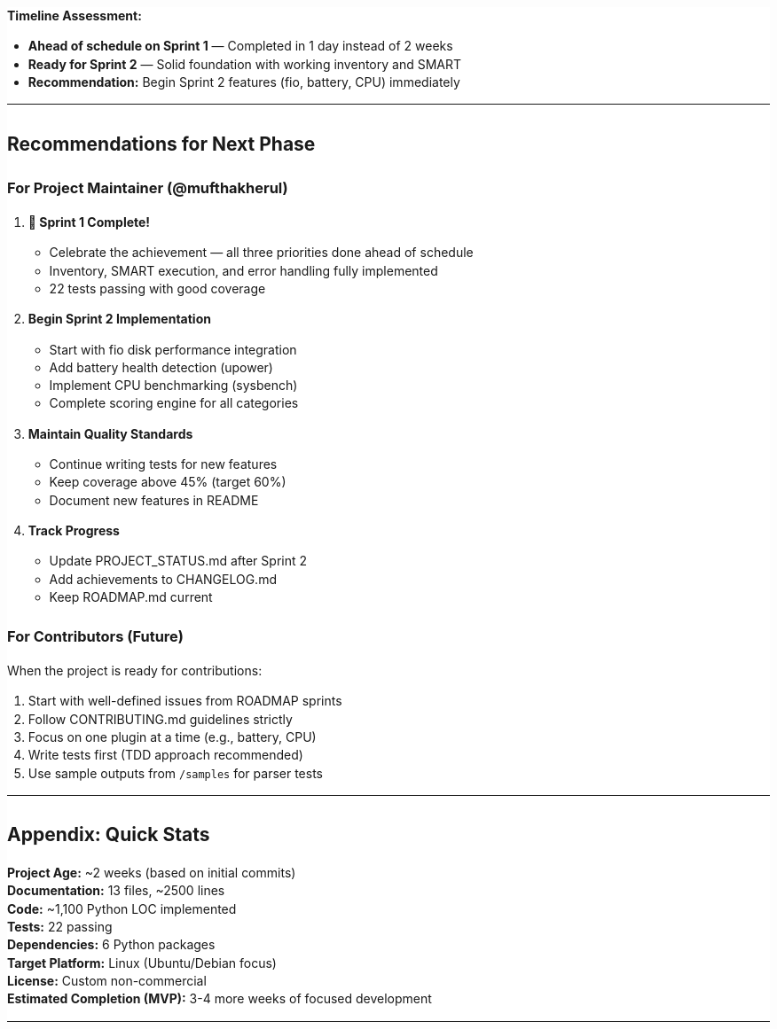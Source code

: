 **Timeline Assessment:**
- **Ahead of schedule on Sprint 1** — Completed in 1 day instead of 2 weeks
- **Ready for Sprint 2** — Solid foundation with working inventory and SMART
- **Recommendation:** Begin Sprint 2 features (fio, battery, CPU) immediately

---

## Recommendations for Next Phase

### For Project Maintainer (@mufthakherul)

1. **🎉 Sprint 1 Complete!**
   - Celebrate the achievement — all three priorities done ahead of schedule
   - Inventory, SMART execution, and error handling fully implemented
   - 22 tests passing with good coverage

2. **Begin Sprint 2 Implementation**
   - Start with fio disk performance integration
   - Add battery health detection (upower)
   - Implement CPU benchmarking (sysbench)
   - Complete scoring engine for all categories

3. **Maintain Quality Standards**
   - Continue writing tests for new features
   - Keep coverage above 45% (target 60%)
   - Document new features in README

4. **Track Progress**
   - Update PROJECT_STATUS.md after Sprint 2
   - Add achievements to CHANGELOG.md
   - Keep ROADMAP.md current

### For Contributors (Future)

When the project is ready for contributions:

1. Start with well-defined issues from ROADMAP sprints
2. Follow CONTRIBUTING.md guidelines strictly
3. Focus on one plugin at a time (e.g., battery, CPU)
4. Write tests first (TDD approach recommended)
5. Use sample outputs from `/samples` for parser tests

---

## Appendix: Quick Stats

**Project Age:** ~2 weeks (based on initial commits)  
**Documentation:** 13 files, ~2500 lines  
**Code:** ~1,100 Python LOC implemented  
**Tests:** 22 passing  
**Dependencies:** 6 Python packages  
**Target Platform:** Linux (Ubuntu/Debian focus)  
**License:** Custom non-commercial  
**Estimated Completion (MVP):** 3-4 more weeks of focused development  

---